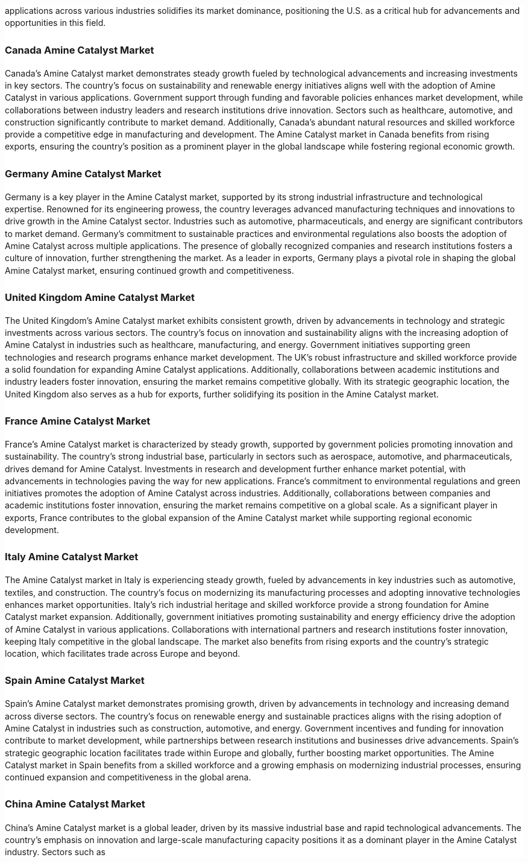 applications across various industries solidifies its market dominance, positioning the U.S. as a critical hub for advancements and opportunities in this field.</p><h3>Canada Amine Catalyst Market</h3><p>Canada&rsquo;s Amine Catalyst market demonstrates steady growth fueled by technological advancements and increasing investments in key sectors. The country&rsquo;s focus on sustainability and renewable energy initiatives aligns well with the adoption of Amine Catalyst in various applications. Government support through funding and favorable policies enhances market development, while collaborations between industry leaders and research institutions drive innovation. Sectors such as healthcare, automotive, and construction significantly contribute to market demand. Additionally, Canada&rsquo;s abundant natural resources and skilled workforce provide a competitive edge in manufacturing and development. The Amine Catalyst market in Canada benefits from rising exports, ensuring the country&rsquo;s position as a prominent player in the global landscape while fostering regional economic growth.</p><h3>Germany Amine Catalyst Market</h3><p>Germany is a key player in the Amine Catalyst market, supported by its strong industrial infrastructure and technological expertise. Renowned for its engineering prowess, the country leverages advanced manufacturing techniques and innovations to drive growth in the Amine Catalyst sector. Industries such as automotive, pharmaceuticals, and energy are significant contributors to market demand. Germany&rsquo;s commitment to sustainable practices and environmental regulations also boosts the adoption of Amine Catalyst across multiple applications. The presence of globally recognized companies and research institutions fosters a culture of innovation, further strengthening the market. As a leader in exports, Germany plays a pivotal role in shaping the global Amine Catalyst market, ensuring continued growth and competitiveness.</p><h3>United Kingdom Amine Catalyst Market</h3><p>The United Kingdom&rsquo;s Amine Catalyst market exhibits consistent growth, driven by advancements in technology and strategic investments across various sectors. The country&rsquo;s focus on innovation and sustainability aligns with the increasing adoption of Amine Catalyst in industries such as healthcare, manufacturing, and energy. Government initiatives supporting green technologies and research programs enhance market development. The UK&rsquo;s robust infrastructure and skilled workforce provide a solid foundation for expanding Amine Catalyst applications. Additionally, collaborations between academic institutions and industry leaders foster innovation, ensuring the market remains competitive globally. With its strategic geographic location, the United Kingdom also serves as a hub for exports, further solidifying its position in the Amine Catalyst market.</p><h3>France Amine Catalyst Market</h3><p>France&rsquo;s Amine Catalyst market is characterized by steady growth, supported by government policies promoting innovation and sustainability. The country&rsquo;s strong industrial base, particularly in sectors such as aerospace, automotive, and pharmaceuticals, drives demand for Amine Catalyst. Investments in research and development further enhance market potential, with advancements in technologies paving the way for new applications. France&rsquo;s commitment to environmental regulations and green initiatives promotes the adoption of Amine Catalyst across industries. Additionally, collaborations between companies and academic institutions foster innovation, ensuring the market remains competitive on a global scale. As a significant player in exports, France contributes to the global expansion of the Amine Catalyst market while supporting regional economic development.</p><h3>Italy Amine Catalyst Market</h3><p>The Amine Catalyst market in Italy is experiencing steady growth, fueled by advancements in key industries such as automotive, textiles, and construction. The country&rsquo;s focus on modernizing its manufacturing processes and adopting innovative technologies enhances market opportunities. Italy&rsquo;s rich industrial heritage and skilled workforce provide a strong foundation for Amine Catalyst market expansion. Additionally, government initiatives promoting sustainability and energy efficiency drive the adoption of Amine Catalyst in various applications. Collaborations with international partners and research institutions foster innovation, keeping Italy competitive in the global landscape. The market also benefits from rising exports and the country&rsquo;s strategic location, which facilitates trade across Europe and beyond.</p><h3>Spain Amine Catalyst Market</h3><p>Spain&rsquo;s Amine Catalyst market demonstrates promising growth, driven by advancements in technology and increasing demand across diverse sectors. The country&rsquo;s focus on renewable energy and sustainable practices aligns with the rising adoption of Amine Catalyst in industries such as construction, automotive, and energy. Government incentives and funding for innovation contribute to market development, while partnerships between research institutions and businesses drive advancements. Spain&rsquo;s strategic geographic location facilitates trade within Europe and globally, further boosting market opportunities. The Amine Catalyst market in Spain benefits from a skilled workforce and a growing emphasis on modernizing industrial processes, ensuring continued expansion and competitiveness in the global arena.</p><h3>China Amine Catalyst Market</h3><p>China&rsquo;s Amine Catalyst market is a global leader, driven by its massive industrial base and rapid technological advancements. The country&rsquo;s emphasis on innovation and large-scale manufacturing capacity positions it as a dominant player in the Amine Catalyst industry. Sectors such as